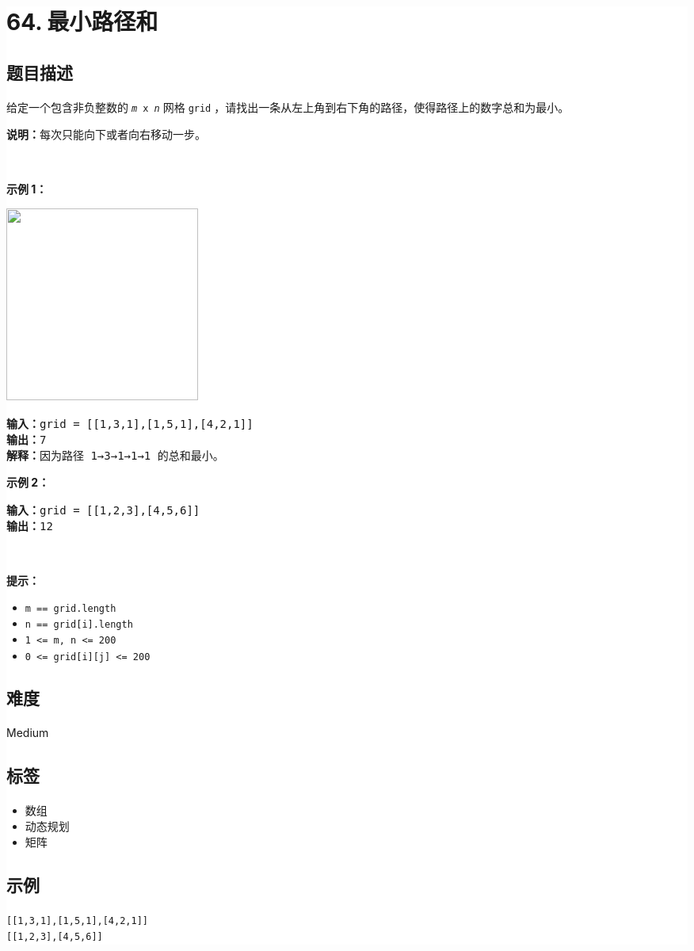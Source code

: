 # 64. 最小路径和

## 题目描述

<p>给定一个包含非负整数的 <code><em>m</em>&nbsp;x&nbsp;<em>n</em></code>&nbsp;网格&nbsp;<code>grid</code> ，请找出一条从左上角到右下角的路径，使得路径上的数字总和为最小。</p>

<p><strong>说明：</strong>每次只能向下或者向右移动一步。</p>

<p>&nbsp;</p>

<p><strong class="example">示例 1：</strong></p>
<img alt="" src="https://assets.leetcode.com/uploads/2020/11/05/minpath.jpg" style="width: 242px; height: 242px;" />
<pre>
<strong>输入：</strong>grid = [[1,3,1],[1,5,1],[4,2,1]]
<strong>输出：</strong>7
<strong>解释：</strong>因为路径 1→3→1→1→1 的总和最小。
</pre>

<p><strong class="example">示例 2：</strong></p>

<pre>
<strong>输入：</strong>grid = [[1,2,3],[4,5,6]]
<strong>输出：</strong>12
</pre>

<p>&nbsp;</p>

<p><strong>提示：</strong></p>

<ul>
	<li><code>m == grid.length</code></li>
	<li><code>n == grid[i].length</code></li>
	<li><code>1 &lt;= m, n &lt;= 200</code></li>
	<li><code>0 &lt;= grid[i][j] &lt;= 200</code></li>
</ul>


## 难度

Medium

## 标签

- 数组
- 动态规划
- 矩阵

## 示例

```
[[1,3,1],[1,5,1],[4,2,1]]
[[1,2,3],[4,5,6]]
```
